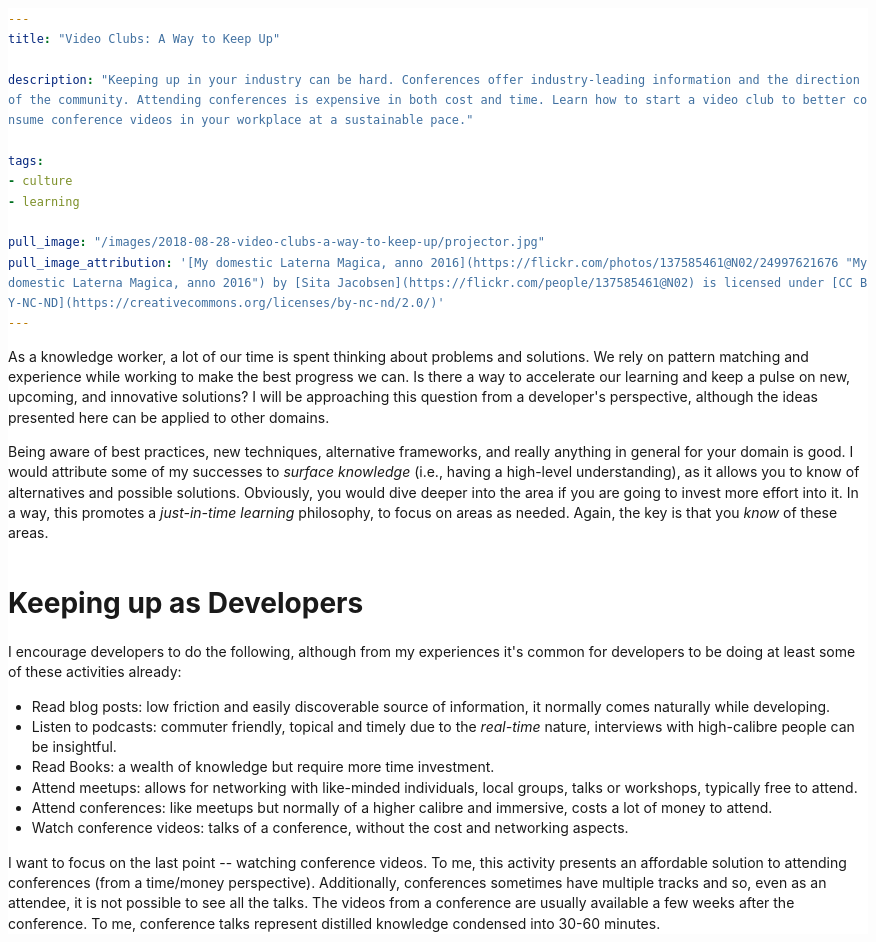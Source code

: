 ```yaml
---
title: "Video Clubs: A Way to Keep Up"

description: "Keeping up in your industry can be hard. Conferences offer industry-leading information and the direction of the community. Attending conferences is expensive in both cost and time. Learn how to start a video club to better consume conference videos in your workplace at a sustainable pace."

tags:
- culture
- learning

pull_image: "/images/2018-08-28-video-clubs-a-way-to-keep-up/projector.jpg"
pull_image_attribution: '[My domestic Laterna Magica, anno 2016](https://flickr.com/photos/137585461@N02/24997621676 "My domestic Laterna Magica, anno 2016") by [Sita Jacobsen](https://flickr.com/people/137585461@N02) is licensed under [CC BY-NC-ND](https://creativecommons.org/licenses/by-nc-nd/2.0/)'
---
```


As a knowledge worker, a lot of our time is spent thinking about problems and solutions. We rely on pattern matching and experience while working to make the best progress we can. Is there a way to accelerate our learning and keep a pulse on new, upcoming, and innovative solutions? I will be approaching this question from a developer's perspective, although the ideas presented here can be applied to other domains.

Being aware of best practices, new techniques, alternative frameworks, and really anything in general for your domain is good. I would attribute some of my successes to _surface knowledge_ (i.e., having a high-level understanding), as it allows you to know of alternatives and possible solutions. Obviously, you would dive deeper into the area if you are going to invest more effort into it. In a way, this promotes a _just-in-time learning_ philosophy, to focus on areas as needed. Again, the key is that you _know_ of these areas.

# Keeping up as Developers

I encourage developers to do the following, although from my experiences it's common for developers to be doing at least some of these activities already:

 - Read blog posts: low friction and easily discoverable source of information, it normally comes naturally while developing.
 - Listen to podcasts: commuter friendly, topical and timely due to the _real-time_ nature, interviews with high-calibre people can be insightful.
 - Read Books: a wealth of knowledge but require more time investment.
 - Attend meetups: allows for networking with like-minded individuals, local groups, talks or workshops, typically free to attend.
 - Attend conferences: like meetups but normally of a higher calibre and immersive, costs a lot of money to attend.
 - Watch conference videos: talks of a conference, without the cost and networking aspects.

I want to focus on the last point -- watching conference videos. To me, this activity presents an affordable solution to attending conferences (from a time/money perspective). Additionally, conferences sometimes have multiple tracks and so, even as an attendee, it is not possible to see all the talks. The videos from a conference are usually available a few weeks after the conference. To me, conference talks represent distilled knowledge condensed into 30-60 minutes.
